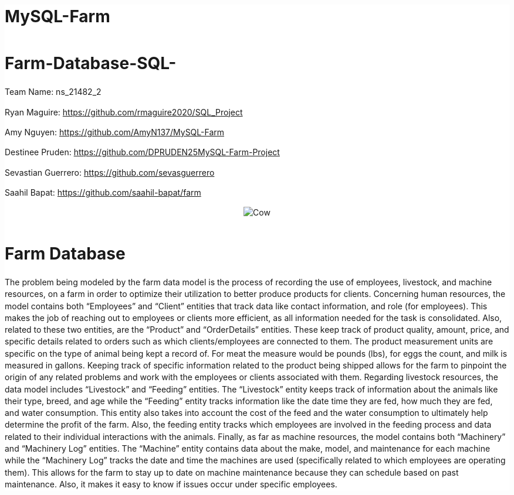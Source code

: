 # MySQL-Farm

# Farm-Database-SQL-
Team Name: ns_21482_2


				  
				  
				  
				  
Ryan Maguire: https://github.com/rmaguire2020/SQL_Project

Amy Nguyen: https://github.com/AmyN137/MySQL-Farm 

Destinee Pruden: https://github.com/DPRUDEN25MySQL-Farm-Project

Sevastian Guerrero: https://github.com/sevasguerrero

Saahil Bapat: https://github.com/saahil-bapat/farm

 <p align="center"

![Cow](https://media.giphy.com/media/Vp3ftHKvKpASA/giphy.gif)
![](http://clipart-library.com/clipart/1923526.htm)
				  

# Farm Database

The problem being modeled by the farm data model is the process of recording the use of employees, livestock, and machine resources, on a farm in order to optimize their utilization to better produce products for clients. Concerning human resources, the model contains both “Employees” and “Client” entities that track data like contact information, and role (for employees). This makes the job of reaching out to employees or clients more efficient, as all information needed for the task is consolidated. Also, related to these two entities, are the “Product” and “OrderDetails” entities. These keep track of product quality, amount, price, and specific details related to orders such as which clients/employees are connected to them. The product measurement units are specific on the type of animal being kept a record of. For meat the measure would be pounds (lbs), for eggs the count, and milk is measured in gallons. Keeping track of specific information related to the product being shipped allows for the farm to pinpoint the origin of any related problems and work with the employees or clients associated with them. 
	Regarding livestock resources, the data model includes “Livestock” and “Feeding” entities. The “Livestock” entity keeps track of information about the animals like their type, breed, and age while the “Feeding” entity tracks information like the date time they are fed, how much they are fed, and water consumption. This entity also takes into account the cost of the feed and the water consumption to ultimately help determine the profit of the farm. Also, the feeding entity tracks which employees are involved in the feeding process and data related to their individual interactions with the animals. 
	Finally, as far as machine resources, the model contains both “Machinery” and “Machinery Log” entities. The “Machine” entity contains data about the make, model, and maintenance for each machine while the “Machinery Log” tracks the date and time the machines are used (specifically related to which employees are operating them). This allows for the farm to stay up to date on machine maintenance because they can schedule based on past maintenance. Also, it makes it easy to know if issues occur under specific employees. 
